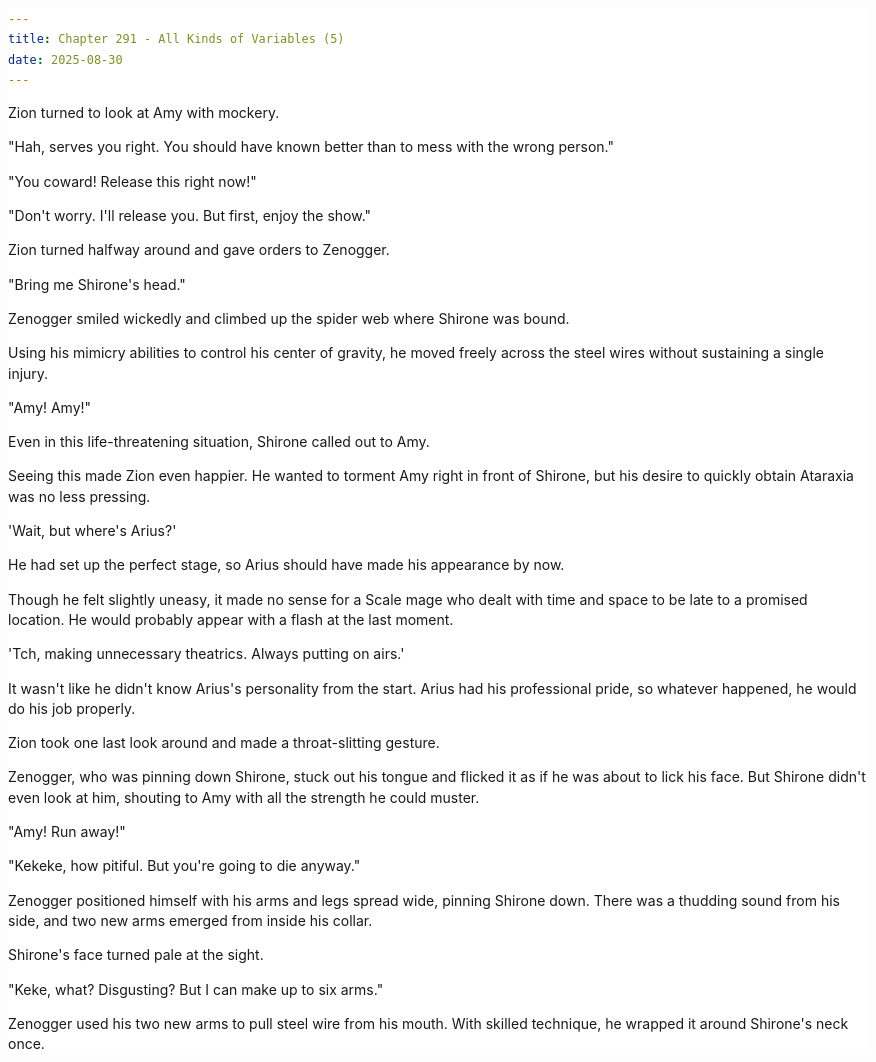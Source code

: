 ```yaml
---
title: Chapter 291 - All Kinds of Variables (5)
date: 2025-08-30
---
```


Zion turned to look at Amy with mockery.

"Hah, serves you right. You should have known better than to mess with the wrong person."

"You coward! Release this right now!"

"Don't worry. I'll release you. But first, enjoy the show."

Zion turned halfway around and gave orders to Zenogger.

"Bring me Shirone's head."

Zenogger smiled wickedly and climbed up the spider web where Shirone was bound.

Using his mimicry abilities to control his center of gravity, he moved freely across the steel wires without sustaining a single injury.

"Amy! Amy!"

Even in this life-threatening situation, Shirone called out to Amy.

Seeing this made Zion even happier. He wanted to torment Amy right in front of Shirone, but his desire to quickly obtain Ataraxia was no less pressing.

'Wait, but where's Arius?'

He had set up the perfect stage, so Arius should have made his appearance by now.

Though he felt slightly uneasy, it made no sense for a Scale mage who dealt with time and space to be late to a promised location. He would probably appear with a flash at the last moment.

'Tch, making unnecessary theatrics. Always putting on airs.'

It wasn't like he didn't know Arius's personality from the start. Arius had his professional pride, so whatever happened, he would do his job properly.

Zion took one last look around and made a throat-slitting gesture.

Zenogger, who was pinning down Shirone, stuck out his tongue and flicked it as if he was about to lick his face. But Shirone didn't even look at him, shouting to Amy with all the strength he could muster.

"Amy! Run away!"

"Kekeke, how pitiful. But you're going to die anyway."

Zenogger positioned himself with his arms and legs spread wide, pinning Shirone down. There was a thudding sound from his side, and two new arms emerged from inside his collar.

Shirone's face turned pale at the sight.

"Keke, what? Disgusting? But I can make up to six arms."

Zenogger used his two new arms to pull steel wire from his mouth. With skilled technique, he wrapped it around Shirone's neck once.
